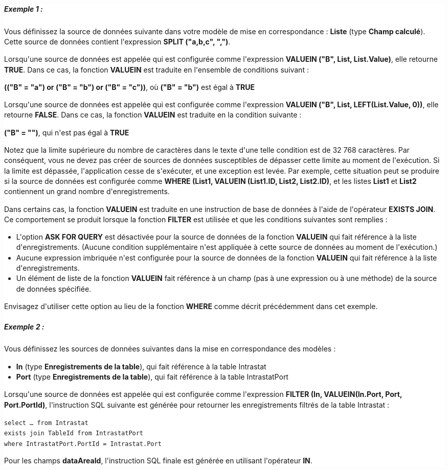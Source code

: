 ##### <a name="example-1"></a>Exemple 1 :
Vous définissez la source de données suivante dans votre modèle de mise en correspondance : **Liste** (type **Champ calculé**). Cette source de données contient l'expression **SPLIT ("a,b,c", ",")**.

Lorsqu'une source de données est appelée qui est configurée comme l'expression **VALUEIN ("B", List, List.Value)**, elle retourne **TRUE**. Dans ce cas, la fonction **VALUEIN** est traduite en l'ensemble de conditions suivant :

**(("B" = "a") or ("B" = "b") or ("B" = "c"))**, où **("B" = "b")** est égal à **TRUE**

Lorsqu'une source de données est appelée qui est configurée comme l'expression **VALUEIN ("B", List, LEFT(List.Value, 0))**, elle retourne **FALSE**. Dans ce cas, la fonction **VALUEIN** est traduite en la condition suivante :

**("B" = "")**, qui n'est pas égal à **TRUE**

Notez que la limite supérieure du nombre de caractères dans le texte d'une telle condition est de 32 768 caractères. Par conséquent, vous ne devez pas créer de sources de données susceptibles de dépasser cette limite au moment de l'exécution. Si la limite est dépassée, l'application cesse de s'exécuter, et une exception est levée. Par exemple, cette situation peut se produire si la source de données est configurée comme **WHERE (List1, VALUEIN (List1.ID, List2, List2.ID)**, et les listes **List1** et **List2** contiennent un grand nombre d'enregistrements.

Dans certains cas, la fonction **VALUEIN** est traduite en une instruction de base de données à l'aide de l'opérateur **EXISTS JOIN**. Ce comportement se produit lorsque la fonction **FILTER** est utilisée et que les conditions suivantes sont remplies :

- L'option **ASK FOR QUERY** est désactivée pour la source de données de la fonction **VALUEIN** qui fait référence à la liste d'enregistrements. (Aucune condition supplémentaire n'est appliquée à cette source de données au moment de l'exécution.)
- Aucune expression imbriquée n'est configurée pour la source de données de la fonction **VALUEIN** qui fait référence à la liste d'enregistrements.
- Un élément de liste de la fonction **VALUEIN** fait référence à un champ (pas à une expression ou à une méthode) de la source de données spécifiée.

Envisagez d'utiliser cette option au lieu de la fonction **WHERE** comme décrit précédemment dans cet exemple.

##### <a name="example-2"></a>Exemple 2 :

Vous définissez les sources de données suivantes dans la mise en correspondance des modèles :

- **In** (type **Enregistrements de la table**), qui fait référence à la table Intrastat
- **Port** (type **Enregistrements de la table**), qui fait référence à la table IntrastatPort

Lorsqu'une source de données est appelée qui est configurée comme l'expression **FILTER (In, VALUEIN(In.Port, Port, Port.PortId)**, l'instruction SQL suivante est générée pour retourner les enregistrements filtrés de la table Intrastat :

```
select … from Intrastat
exists join TableId from IntrastatPort
where IntrastatPort.PortId = Intrastat.Port
```

Pour les champs **dataAreaId**, l'instruction SQL finale est générée en utilisant l'opérateur **IN**.

